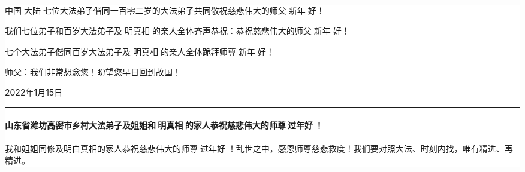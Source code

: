   <a name="31223316186-22">
  </ok>
  <ok href="/term/1120">
   中国
  </ok>
  <ok href="/term/12132">
   大陆
  </ok>
  七位大法弟子偕同一百零二岁的大法弟子共同敬祝慈悲伟大的师父
  <ok href="/term/22229">
   新年
  </ok>
  好！
 </h4>
 <p>
  我们七位弟子和百岁大法弟子及
  <ok href="/term/12462">
   明真相
  </ok>
  的亲人全体齐声恭祝：恭祝慈悲伟大的师父
  <ok href="/term/22229">
   新年
  </ok>
  好！
 </p>
 <p>
  七个大法弟子偕同百岁大法弟子及
  <ok href="/term/12462">
   明真相
  </ok>
  的亲人全体跪拜师尊
  <ok href="/term/22229">
   新年
  </ok>
  好！
 </p>
 <p>
  师父：我们非常想念您！盼望您早日回到故国！
 </p>
 <p>
  2022年1月15日
 </p>
 <hr size="1"/>
 <h4>
  <a name="31223316186-23">
  </ok>
  山东省潍坊高密市乡村大法弟子及姐姐和
  <ok href="/term/12462">
   明真相
  </ok>
  的家人恭祝慈悲伟大的师尊
  <ok href="/term/220513">
   过年好
  </ok>
  ！
 </h4>
 <p>
  我和姐姐同修及明白真相的家人恭祝慈悲伟大的师尊
  <ok href="/term/220513">
   过年好
  </ok>
  ！乱世之中，感恩师尊慈悲救度！我们要对照大法、时刻内找，唯有精进、再精进。
 </p>
 <p>